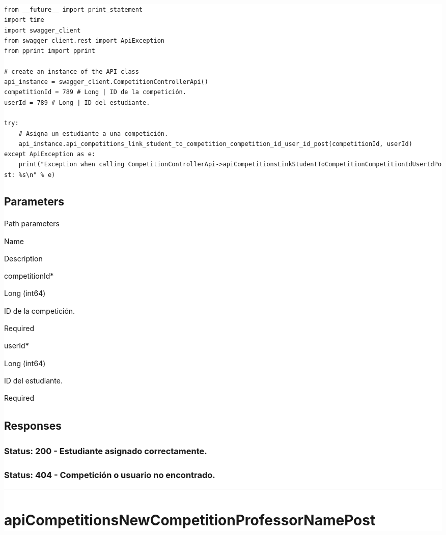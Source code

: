     from __future__ import print_statement
    import time
    import swagger_client
    from swagger_client.rest import ApiException
    from pprint import pprint
    
    # create an instance of the API class
    api_instance = swagger_client.CompetitionControllerApi()
    competitionId = 789 # Long | ID de la competición.
    userId = 789 # Long | ID del estudiante.
    
    try: 
        # Asigna un estudiante a una competición.
        api_instance.api_competitions_link_student_to_competition_competition_id_user_id_post(competitionId, userId)
    except ApiException as e:
        print("Exception when calling CompetitionControllerApi->apiCompetitionsLinkStudentToCompetitionCompetitionIdUserIdPost: %s\n" % e)

Parameters
----------

Path parameters

Name

Description

competitionId\*

Long (int64)

ID de la competición.

Required

userId\*

Long (int64)

ID del estudiante.

Required

Responses
---------

### Status: 200 - Estudiante asignado correctamente.

### Status: 404 - Competición o usuario no encontrado.

* * *

apiCompetitionsNewCompetitionProfessorNamePost
==============================================
